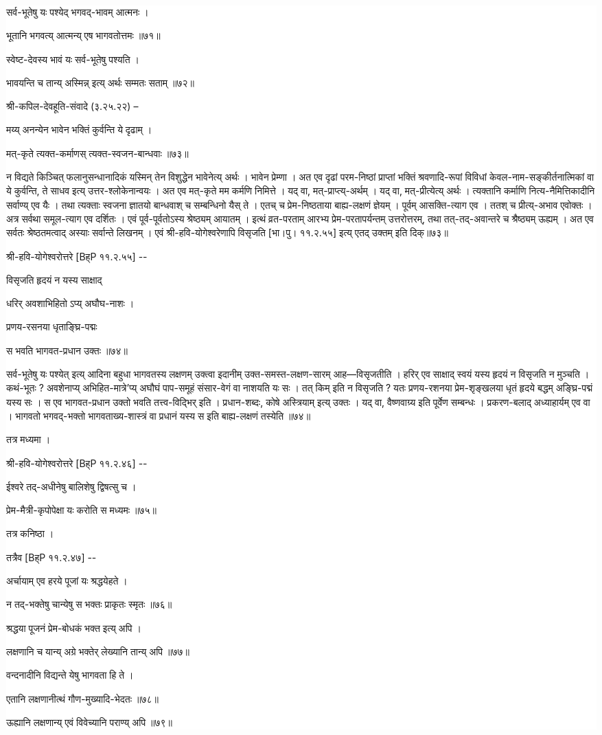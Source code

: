 सर्व-भूतेषु यः पश्येद् भगवद्-भावम् आत्मनः ।

भूतानि भगवत्य् आत्मन्य् एष भागवतोत्तमः ॥७१॥

स्वेष्ट-देवस्य भावं यः सर्व-भूतेषु पश्यति ।

भावयन्ति च तान्य् अस्मिन्न् इत्य् अर्थः सम्मतः सताम् ॥७२॥

श्री-कपिल-देवहूति-संवादे (३.२५.२२) –

मय्य् अनन्येन भावेन भक्तिं कुर्वन्ति ये दृढाम् ।

मत्-कृते त्यक्त-कर्माणस् त्यक्त-स्वजन-बान्धवाः ॥७३॥

न विद्यते किञ्चित् फलानुसन्धानादिकं यस्मिन् तेन विशुद्धेन भावेनेत्य् अर्थः । भावेन प्रेम्णा । अत एव दृढां परम-निष्ठां प्राप्तां भक्तिं श्रवणादि-रूपां विविधां केवल-नाम-सङ्कीर्तनात्मिकां वा ये कुर्वन्ति, ते साधव इत्य् उत्तर-श्लोकेनान्वयः । अत एव मत्-कृते मम कर्मणि निमित्ते । यद् वा, मत्-प्राप्त्य्-अर्थम् । यद् वा, मत्-प्रीत्येत्य् अर्थः । त्यक्तानि कर्माणि नित्य-नैमित्तिकादीनि सर्वाण्य् एव यैः । तथा त्यक्ताः स्वजना ज्ञातयो बान्धवाश् च सम्बन्धिनो यैस् ते । एतच् च प्रेम-निष्ठताया बाह्य-लक्षणं ज्ञेयम् । पूर्वम् आसक्ति-त्याग एव । ततश् च प्रीत्य्-अभाव एवोक्तः । अत्र सर्वथा समूल-त्याग एव दर्शितः । एवं पूर्व-पूर्वतोऽस्य श्रेष्ठ्यम् आयातम् । इत्थं व्रत-परताम् आरभ्य प्रेम-परतापर्यन्तम् उत्तरोत्तरम्, तथा तत्-तद्-अवान्तरे च श्रैष्ठ्यम् ऊह्यम् । अत एव सर्वतः श्रेष्ठतमत्वाद् अस्याः सर्वान्ते लिखनम् । एवं श्री-हवि-योगेश्वरेणापि विसृजति [भा।पु। ११.२.५५] इत्य् एतद् उक्तम् इति दिक्॥७३॥

श्री-हवि-योगेश्वरोत्तरे [Bह्P ११.२.५५] --

विसृजति हृदयं न यस्य साक्षाद्

धरिर् अवशाभिहितो ऽप्य् अघौघ-नाशः ।

प्रणय-रसनया धृताङ्घ्रि-पद्मः

स भवति भागवत-प्रधान उक्तः ॥७४॥

सर्व-भूतेषु यः पश्येत् इत्य् आदिना बहुधा भागवतस्य लक्षणम् उक्त्वा इदानीम् उक्त-समस्त-लक्षण-सारम् आह—विसृजतीति । हरिर् एव साक्षाद् स्वयं यस्य हृदयं न विसृजति न मुञ्चति । कथं-भूतः ? अवशेनाप्य् अभिहित-मात्रे’प्य् अघौघं पाप-समूहं संसार-वेगं वा नाशयति यः सः । तत् किम् इति न विसृजति ? यतः प्रणय-रशनया प्रेम-शृङ्खलया धृतं हृदये बद्धम् अङ्घ्रि-पद्मं यस्य सः । स एव भागवत-प्रधान उक्तो भवति तत्त्व-विद्भिर् इति । प्रधान-शब्दः, कोषे अस्त्रियाम् इत्य् उक्तः । यद् वा, वैष्णवाग्र्य इति पूर्वेण सम्बन्धः । प्रकरण-बलाद् अध्याहार्यम् एव वा । भागवतो भगवद्-भक्तो भागवताख्य-शास्त्रं वा प्रधानं यस्य स इति बाह्य-लक्षणं तस्येति ॥७४॥

तत्र मध्यमा ।

श्री-हवि-योगेश्वरोत्तरे [Bह्P ११.२.४६] --

ईश्वरे तद्-अधीनेषु बालिशेषु द्विषत्सु च ।

प्रेम-मैत्री-कृपोपेक्षा यः करोति स मध्यमः ॥७५॥

तत्र कनिष्ठा ।

तत्रैव [Bह्P ११.२.४७] --

अर्चायाम् एव हरये पूजां यः श्रद्धयेहते ।

न तद्-भक्तेषु चान्येषु स भक्तः प्राकृतः स्मृतः ॥७६॥

श्रद्धया पूजनं प्रेम-बोधकं भक्त इत्य् अपि ।

लक्षणानि च यान्य् अग्रे भक्तेर् लेख्यानि तान्य् अपि ॥७७॥

वन्दनादीनि विद्यन्ते येषु भागवता हि ते ।

एतानि लक्षणानीत्थं गौण-मुख्यादि-भेदतः ॥७८॥

ऊह्यानि लक्षणान्य् एवं विवेच्यानि पराण्य् अपि ॥७९॥

